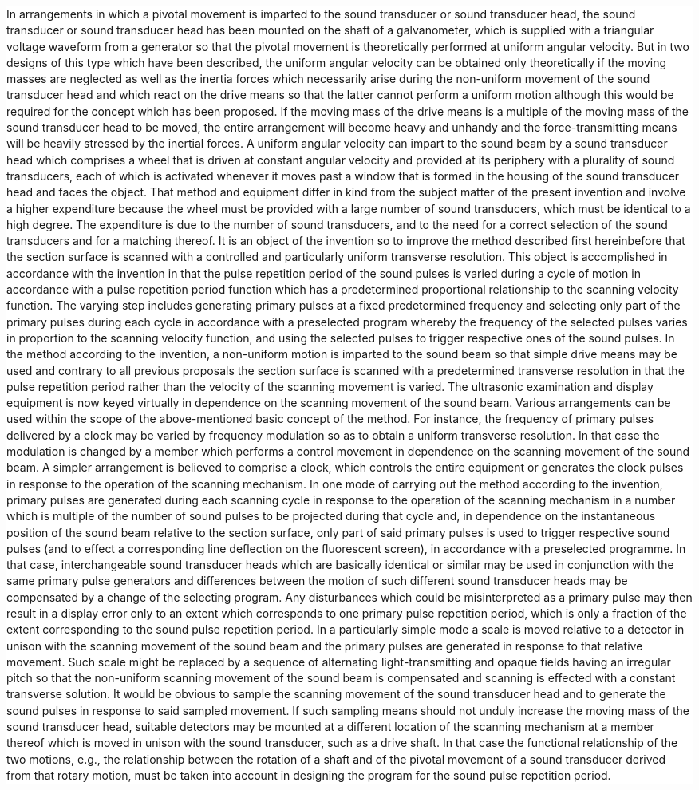In arrangements in which a pivotal movement is imparted to the sound transducer or sound transducer head, the sound transducer or sound transducer head has been mounted on the shaft of a galvanometer, which is supplied with a triangular voltage waveform from a generator so that the pivotal movement is theoretically performed at uniform angular velocity. But in two designs of this type which have been described, the uniform angular velocity can be obtained only theoretically if the moving masses are neglected as well as the inertia forces which necessarily arise during the non-uniform movement of the sound transducer head and which react on the drive means so that the latter cannot perform a uniform motion although this would be required for the concept which has been proposed. If the moving mass of the drive means is a multiple of the moving mass of the sound transducer head to be moved, the entire arrangement will become heavy and unhandy and the force-transmitting means will be heavily stressed by the inertial forces.
A uniform angular velocity can impart to the sound beam by a sound transducer head which comprises a wheel that is driven at constant angular velocity and provided at its periphery with a plurality of sound transducers, each of which is activated whenever it moves past a window that is formed in the housing of the sound transducer head and faces the object. That method and equipment differ in kind from the subject matter of the present invention and involve a higher expenditure because the wheel must be provided with a large number of sound transducers, which must be identical to a high degree. The expenditure is due to the number of sound transducers, and to the need for a correct selection of the sound transducers and for a matching thereof.
It is an object of the invention so to improve the method described first hereinbefore that the section surface is scanned with a controlled and particularly uniform transverse resolution.
This object is accomplished in accordance with the invention in that the pulse repetition period of the sound pulses is varied during a cycle of motion in accordance with a pulse repetition period function which has a predetermined proportional relationship to the scanning velocity function. The varying step includes generating primary pulses at a fixed predetermined frequency and selecting only part of the primary pulses during each cycle in accordance with a preselected program whereby the frequency of the selected pulses varies in proportion to the scanning velocity function, and using the selected pulses to trigger respective ones of the sound pulses.
In the method according to the invention, a non-uniform motion is imparted to the sound beam so that simple drive means may be used and contrary to all previous proposals the section surface is scanned with a predetermined transverse resolution in that the pulse repetition period rather than the velocity of the scanning movement is varied. The ultrasonic examination and display equipment is now keyed virtually in dependence on the scanning movement of the sound beam.
Various arrangements can be used within the scope of the above-mentioned basic concept of the method. For instance, the frequency of primary pulses delivered by a clock may be varied by frequency modulation so as to obtain a uniform transverse resolution. In that case the modulation is changed by a member which performs a control movement in dependence on the scanning movement of the sound beam.
A simpler arrangement is believed to comprise a clock, which controls the entire equipment or generates the clock pulses in response to the operation of the scanning mechanism. In one mode of carrying out the method according to the invention, primary pulses are generated during each scanning cycle in response to the operation of the scanning mechanism in a number which is multiple of the number of sound pulses to be projected during that cycle and, in dependence on the instantaneous position of the sound beam relative to the section surface, only part of said primary pulses is used to trigger respective sound pulses (and to effect a corresponding line deflection on the fluorescent screen), in accordance with a preselected programme. In that case, interchangeable sound transducer heads which are basically identical or similar may be used in conjunction with the same primary pulse generators and differences between the motion of such different sound transducer heads may be compensated by a change of the selecting program. Any disturbances which could be misinterpreted as a primary pulse may then result in a display error only to an extent which corresponds to one primary pulse repetition period, which is only a fraction of the extent corresponding to the sound pulse repetition period.
In a particularly simple mode a scale is moved relative to a detector in unison with the scanning movement of the sound beam and the primary pulses are generated in response to that relative movement. Such scale might be replaced by a sequence of alternating light-transmitting and opaque fields having an irregular pitch so that the non-uniform scanning movement of the sound beam is compensated and scanning is effected with a constant transverse solution. It would be obvious to sample the scanning movement of the sound transducer head and to generate the sound pulses in response to said sampled movement. If such sampling means should not unduly increase the moving mass of the sound transducer head, suitable detectors may be mounted at a different location of the scanning mechanism at a member thereof which is moved in unison with the sound transducer, such as a drive shaft. In that case the functional relationship of the two motions, e.g., the relationship between the rotation of a shaft and of the pivotal movement of a sound transducer derived from that rotary motion, must be taken into account in designing the program for the sound pulse repetition period.